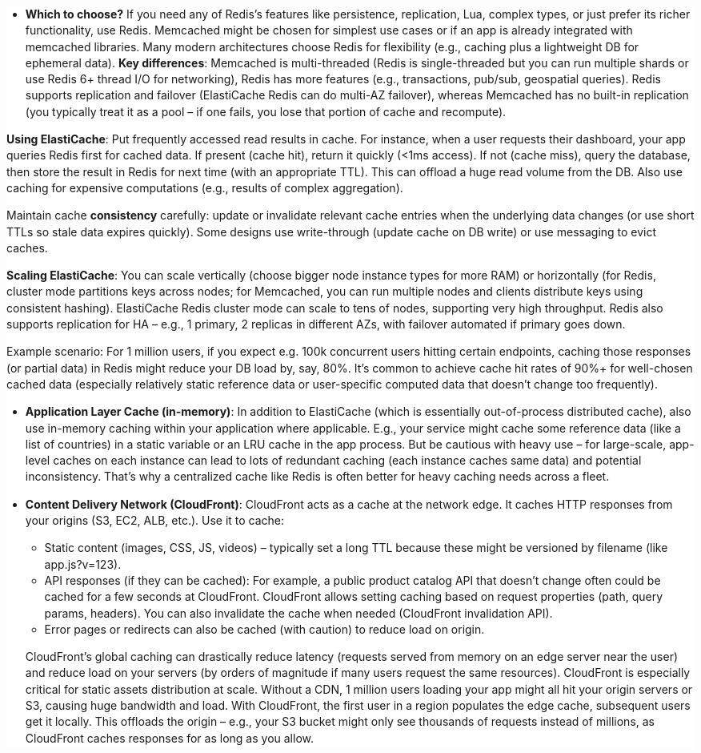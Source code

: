   - **Which to choose?** If you need any of Redis’s features like persistence, replication, Lua, complex types, or just prefer its richer functionality, use Redis. Memcached might be chosen for simplest use cases or if an app is already integrated with memcached libraries. Many modern architectures choose Redis for flexibility (e.g., caching plus a lightweight DB for ephemeral data). **Key differences**: Memcached is multi-threaded (Redis is single-threaded but you can run multiple shards or use Redis 6+ thread I/O for networking), Redis has more features (e.g., transactions, pub/sub, geospatial queries). Redis supports replication and failover (ElastiCache Redis can do multi-AZ failover), whereas Memcached has no built-in replication (you typically treat it as a pool – if one fails, you lose that portion of cache and recompute).

  **Using ElastiCache**: Put frequently accessed read results in cache. For instance, when a user requests their dashboard, your app queries Redis first for cached data. If present (cache hit), return it quickly (<1ms access). If not (cache miss), query the database, then store the result in Redis for next time (with an appropriate TTL). This can offload a huge read volume from the DB. Also use caching for expensive computations (e.g., results of complex aggregation).

  Maintain cache **consistency** carefully: update or invalidate relevant cache entries when the underlying data changes (or use short TTLs so stale data expires quickly). Some designs use write-through (update cache on DB write) or use messaging to evict caches.

  **Scaling ElastiCache**: You can scale vertically (choose bigger node instance types for more RAM) or horizontally (for Redis, cluster mode partitions keys across nodes; for Memcached, you can run multiple nodes and clients distribute keys using consistent hashing). ElastiCache Redis cluster mode can scale to tens of nodes, supporting very high throughput. Redis also supports replication for HA – e.g., 1 primary, 2 replicas in different AZs, with failover automated if primary goes down.

  Example scenario: For 1 million users, if you expect e.g. 100k concurrent users hitting certain endpoints, caching those responses (or partial data) in Redis might reduce your DB load by, say, 80%. It’s common to achieve cache hit rates of 90%+ for well-chosen cached data (especially relatively static reference data or user-specific computed data that doesn’t change too frequently).

- **Application Layer Cache (in-memory)**: In addition to ElastiCache (which is essentially out-of-process distributed cache), also use in-memory caching within your application where applicable. E.g., your service might cache some reference data (like a list of countries) in a static variable or an LRU cache in the app process. But be cautious with heavy use – for large-scale, app-level caches on each instance can lead to lots of redundant caching (each instance caches same data) and potential inconsistency. That’s why a centralized cache like Redis is often better for heavy caching needs across a fleet.

- **Content Delivery Network (CloudFront)**: CloudFront acts as a cache at the network edge. It caches HTTP responses from your origins (S3, EC2, ALB, etc.). Use it to cache:

  - Static content (images, CSS, JS, videos) – typically set a long TTL because these might be versioned by filename (like app.js?v=123).
  - API responses (if they can be cached): For example, a public product catalog API that doesn’t change often could be cached for a few seconds at CloudFront. CloudFront allows setting caching based on request properties (path, query params, headers). You can also invalidate the cache when needed (CloudFront invalidation API).
  - Error pages or redirects can also be cached (with caution) to reduce load on origin.

  CloudFront’s global caching can drastically reduce latency (requests served from memory on an edge server near the user) and reduce load on your servers (by orders of magnitude if many users request the same resources). CloudFront is especially critical for static assets distribution at scale. Without a CDN, 1 million users loading your app might all hit your origin servers or S3, causing huge bandwidth and load. With CloudFront, the first user in a region populates the edge cache, subsequent users get it locally. This offloads the origin – e.g., your S3 bucket might only see thousands of requests instead of millions, as CloudFront caches responses for as long as you allow.
